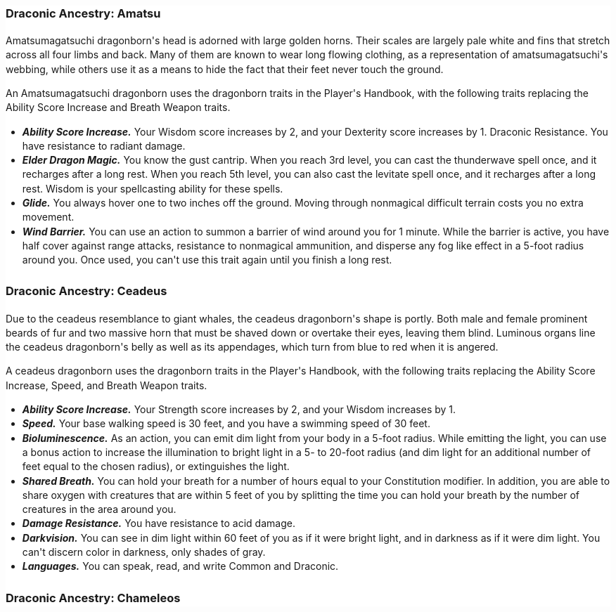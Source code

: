 ### Draconic Ancestry: Amatsu

Amatsumagatsuchi dragonborn's head is adorned with large golden horns. Their scales are largely pale white and fins that stretch across all four limbs and back. Many of them are known to wear long flowing clothing, as a representation of amatsumagatsuchi's webbing, while others use it as a means to hide the fact that their feet never touch the ground.

An Amatsumagatsuchi dragonborn uses the dragonborn traits in the Player's Handbook, with the following traits replacing the Ability Score Increase and Breath Weapon traits.

- ***Ability Score Increase.*** Your Wisdom score increases by 2, and your Dexterity score increases by 1. Draconic Resistance. You have resistance to radiant
damage.
- ***Elder Dragon Magic.*** You know the gust cantrip. When you reach 3rd level, you can cast the thunderwave spell once, and it recharges after a long rest. When you reach 5th level, you can also cast the levitate spell once, and it recharges after a long rest. Wisdom is your spellcasting ability for these
spells.
- ***Glide.*** You always hover one to two inches off the ground. Moving through nonmagical difficult terrain costs you no
extra movement.
- ***Wind Barrier.*** You can use an action to summon a barrier of wind around you for 1 minute. While the barrier is active, you have half cover against range attacks, resistance to nonmagical ammunition, and disperse any fog like effect in a 5-foot radius around you. Once used, you can't use this trait
again until you finish a long rest.

### Draconic Ancestry: Ceadeus

Due to the ceadeus resemblance to giant whales, the ceadeus dragonborn's shape is portly. Both male and female prominent beards of fur and two massive horn that must be shaved down or overtake their eyes, leaving them blind. Luminous organs line the ceadeus dragonborn's belly as well as its appendages, which turn from blue to red when it is angered.

A ceadeus dragonborn uses the dragonborn traits in the Player's Handbook, with the following traits replacing the Ability Score Increase, Speed, and Breath Weapon traits.

- ***Ability Score Increase.*** Your Strength score increases by 2, and your Wisdom increases by 1.
- ***Speed.*** Your base walking speed is 30 feet, and you have a swimming speed of 30 feet.
- ***Bioluminescence.*** As an action, you can emit dim light from your body in a 5-foot radius. While emitting the light, you can use a bonus action to increase the illumination to bright light in a 5- to 20-foot radius (and dim light for an additional number of feet equal to the chosen radius), or extinguishes the light.
- ***Shared Breath.*** You can hold your breath for a number of hours equal to your Constitution modifier. In addition, you are able to share oxygen with creatures that are within 5 feet of you by splitting the time you can hold your breath by the number of creatures in the area around you.
- ***Damage Resistance.*** You have resistance to acid damage.
- ***Darkvision.*** You can see in dim light within 60 feet of you as if it were bright light, and in darkness as if it were dim light. You can't discern color in darkness, only shades of gray.
- ***Languages.*** You can speak, read, and write Common and Draconic.

### Draconic Ancestry: Chameleos
